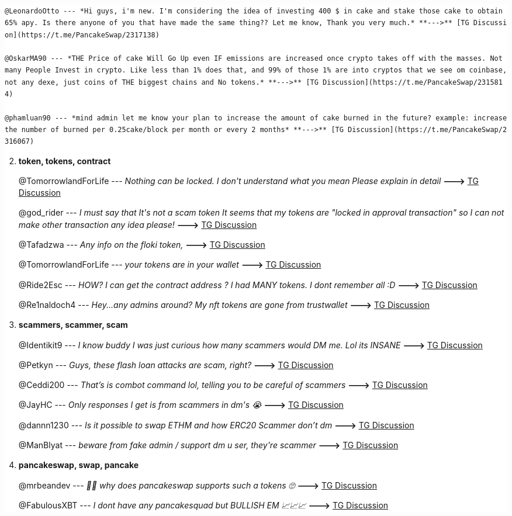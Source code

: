     @LeonardoOtto --- *Hi guys, i'm new. I'm considering the idea of investing 400 $ in cake and stake those cake to obtain 65% apy. Is there anyone of you that have made the same thing?? Let me know, Thank you very much.* **--->** [TG Discussion](https://t.me/PancakeSwap/2317138)

    @OskarMA90 --- *THE Price of cake Will Go Up even IF emissions are increased once crypto takes off with the masses. Not many People Invest in crypto. Like less than 1% does that, and 99% of those 1% are into cryptos that we see om coinbase, not any dexe, just coins of THE biggest chains and No tokens.* **--->** [TG Discussion](https://t.me/PancakeSwap/2315814)

    @phamluan90 --- *mind admin let me know your plan to increase the amount of cake burned in the future? example: increase the number of burned per 0.25cake/block per month or every 2 months* **--->** [TG Discussion](https://t.me/PancakeSwap/2316067)

2. **token, tokens, contract**

    @TomorrowlandForLife --- *Nothing can be locked. I don't understand what you mean Please explain in detail* **--->** [TG Discussion](https://t.me/PancakeSwap/2317319)

    @god_rider --- *I must say that It's not a scam token It seems that my tokens are "locked in approval transaction" so I can not make other transaction any idea please!* **--->** [TG Discussion](https://t.me/PancakeSwap/2317318)

    @Tafadzwa --- *Any info on the floki token,* **--->** [TG Discussion](https://t.me/PancakeSwap/2315711)

    @TomorrowlandForLife --- *your tokens are in your wallet* **--->** [TG Discussion](https://t.me/PancakeSwap/2317299)

    @Ride2Esc --- *HOW? I can get the contract address ?  I had MANY tokens. I dont remember all :D* **--->** [TG Discussion](https://t.me/PancakeSwap/2314796)

    @Re1naldoch4 --- *Hey...any admins around? My nft tokens are gone from trustwallet* **--->** [TG Discussion](https://t.me/PancakeSwap/2316825)

3. **scammers, scammer, scam**

    @Identikit9 --- *I know buddy I was just curious how many scammers would DM me. Lol its INSANE* **--->** [TG Discussion](https://t.me/PancakeSwap/2315201)

    @Petkyn --- *Guys, these flash loan attacks are scam, right?* **--->** [TG Discussion](https://t.me/PancakeSwap/2315938)

    @Ceddi200 --- *That’s is combot command lol, telling you to be careful of scammers* **--->** [TG Discussion](https://t.me/PancakeSwap/2315842)

    @JayHC --- *Only responses I get is from scammers in dm's 😭* **--->** [TG Discussion](https://t.me/PancakeSwap/2315783)

    @dannn1230 --- *Is it possible to swap ETHM and how ERC20  Scammer don’t dm* **--->** [TG Discussion](https://t.me/PancakeSwap/2317504)

    @ManBlyat --- *beware from fake admin / support dm u ser, they're scammer* **--->** [TG Discussion](https://t.me/PancakeSwap/2316872)

4. **pancakeswap, swap, pancake**

    @mrbeandev --- *😤😤 why does pancakeswap supports such a tokens 🙄* **--->** [TG Discussion](https://t.me/PancakeSwap/2314657)

    @FabulousXBT --- *I dont have any pancakesquad but BULLISH EM 📈📈📈* **--->** [TG Discussion](https://t.me/PancakeSwap/2314755)
